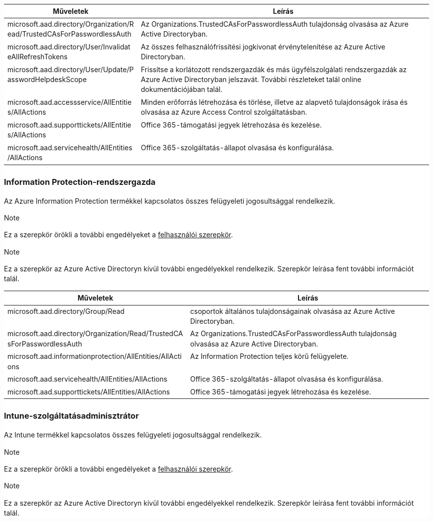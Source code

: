 | **Műveletek** | **Leírás** |
| --- | --- |
| microsoft.aad.directory/Organization/Read/TrustedCAsForPasswordlessAuth | Az Organizations.TrustedCAsForPasswordlessAuth tulajdonság olvasása az Azure Active Directoryban. |
| microsoft.aad.directory/User/InvalidateAllRefreshTokens | Az összes felhasználófrissítési jogkivonat érvénytelenítése az Azure Active Directoryban. |
| microsoft.aad.directory/User/Update/PasswordHelpdeskScope | Frissítse a korlátozott rendszergazdák és más ügyfélszolgálati rendszergazdák az Azure Active Directoryban jelszavát. További részleteket talál online dokumentációjában talál. |
| microsoft.aad.accessservice/AllEntities/AllActions | Minden erőforrás létrehozása és törlése, illetve az alapvető tulajdonságok írása és olvasása az Azure Access Control szolgáltatásban. |
| microsoft.aad.supporttickets/AllEntities/AllActions | Office 365-támogatási jegyek létrehozása és kezelése. |
| microsoft.aad.servicehealth/AllEntities/AllActions | Office 365-szolgáltatás-állapot olvasása és konfigurálása. |

### <a name="information-protection-administrator"></a>Information Protection-rendszergazda
Az Azure Information Protection termékkel kapcsolatos összes felügyeleti jogosultsággal rendelkezik.

  > [!NOTE]
  > Ez a szerepkör örökli a további engedélyeket a [felhasználói szerepkör](https://docs.microsoft.com/en-us/azure/active-directory/users-default-permissions).
  >
  >

  > [!NOTE]
  > Ez a szerepkör az Azure Active Directoryn kívül további engedélyekkel rendelkezik. Szerepkör leírása fent további információt talál.
  >
  >

| **Műveletek** | **Leírás** |
| --- | --- |
| microsoft.aad.directory/Group/Read | csoportok általános tulajdonságainak olvasása az Azure Active Directoryban. |
| microsoft.aad.directory/Organization/Read/TrustedCAsForPasswordlessAuth | Az Organizations.TrustedCAsForPasswordlessAuth tulajdonság olvasása az Azure Active Directoryban. |
| microsoft.aad.informationprotection/AllEntities/AllActions | Az Information Protection teljes körű felügyelete. |
| microsoft.aad.servicehealth/AllEntities/AllActions | Office 365-szolgáltatás-állapot olvasása és konfigurálása. |
| microsoft.aad.supporttickets/AllEntities/AllActions | Office 365-támogatási jegyek létrehozása és kezelése. |

### <a name="intune-service-administrator"></a>Intune-szolgáltatásadminisztrátor
Az Intune termékkel kapcsolatos összes felügyeleti jogosultsággal rendelkezik.

  > [!NOTE]
  > Ez a szerepkör örökli a további engedélyeket a [felhasználói szerepkör](https://docs.microsoft.com/en-us/azure/active-directory/users-default-permissions).
  >
  >

  > [!NOTE]
  > Ez a szerepkör az Azure Active Directoryn kívül további engedélyekkel rendelkezik. Szerepkör leírása fent további információt talál.
  >
  >
